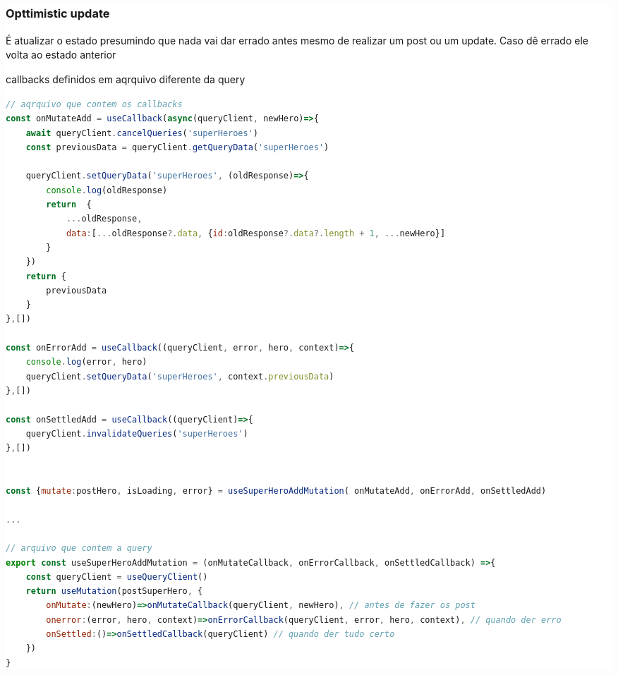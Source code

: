 ### Opttimistic update
É atualizar o estado presumindo que nada vai dar errado antes mesmo de realizar um post ou um update. Caso dê errado ele volta ao estado anterior

callbacks definidos em aqrquivo diferente da query

```js
// aqrquivo que contem os callbacks
const onMutateAdd = useCallback(async(queryClient, newHero)=>{
    await queryClient.cancelQueries('superHeroes')
    const previousData = queryClient.getQueryData('superHeroes')

    queryClient.setQueryData('superHeroes', (oldResponse)=>{
        console.log(oldResponse)
        return  {
            ...oldResponse,
            data:[...oldResponse?.data, {id:oldResponse?.data?.length + 1, ...newHero}]
        }
    })  
    return {
        previousData
    }
},[])

const onErrorAdd = useCallback((queryClient, error, hero, context)=>{
    console.log(error, hero)
    queryClient.setQueryData('superHeroes', context.previousData)
},[])

const onSettledAdd = useCallback((queryClient)=>{
    queryClient.invalidateQueries('superHeroes')
},[])


const {mutate:postHero, isLoading, error} = useSuperHeroAddMutation( onMutateAdd, onErrorAdd, onSettledAdd)

...

// arquivo que contem a query
export const useSuperHeroAddMutation = (onMutateCallback, onErrorCallback, onSettledCallback) =>{
    const queryClient = useQueryClient()
    return useMutation(postSuperHero, {
        onMutate:(newHero)=>onMutateCallback(queryClient, newHero), // antes de fazer os post
        onerror:(error, hero, context)=>onErrorCallback(queryClient, error, hero, context), // quando der erro
        onSettled:()=>onSettledCallback(queryClient) // quando der tudo certo
    })
}


```